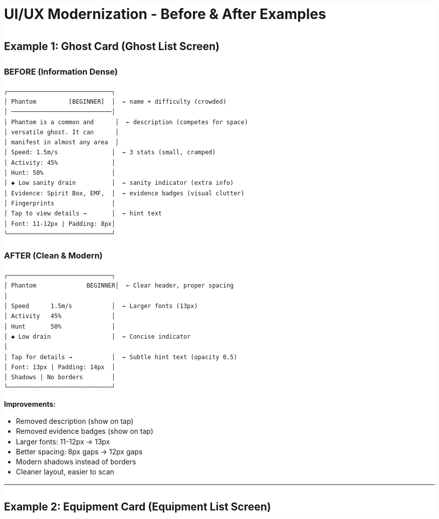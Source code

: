 # UI/UX Modernization - Before & After Examples

## Example 1: Ghost Card (Ghost List Screen)

### BEFORE (Information Dense)
```
┌─────────────────────────────┐
│ Phantom         [BEGINNER]  │  ← name + difficulty (crowded)
│ ────────────────────────────│
│ Phantom is a common and      │  ← description (competes for space)
│ versatile ghost. It can      │
│ manifest in almost any area  │
│ Speed: 1.5m/s               │  ← 3 stats (small, cramped)
│ Activity: 45%               │
│ Hunt: 50%                   │
│ ◆ Low sanity drain          │  ← sanity indicator (extra info)
│ Evidence: Spirit Box, EMF,  │  ← evidence badges (visual clutter)
│ Fingerprints                │
│ Tap to view details →       │  ← hint text
│ Font: 11-12px | Padding: 8px│
└─────────────────────────────┘
```

### AFTER (Clean & Modern)
```
┌─────────────────────────────┐
│ Phantom              BEGINNER│  ← Clear header, proper spacing
│
│ Speed      1.5m/s           │  ← Larger fonts (13px)
│ Activity   45%              │
│ Hunt       50%              │
│ ◆ Low drain                 │  ← Concise indicator
│
│ Tap for details →           │  ← Subtle hint text (opacity 0.5)
│ Font: 13px | Padding: 14px  │
│ Shadows | No borders        │
└─────────────────────────────┘
```

**Improvements:**
- Removed description (show on tap)
- Removed evidence badges (show on tap)
- Larger fonts: 11-12px → 13px
- Better spacing: 8px gaps → 12px gaps
- Modern shadows instead of borders
- Cleaner layout, easier to scan

---

## Example 2: Equipment Card (Equipment List Screen)
